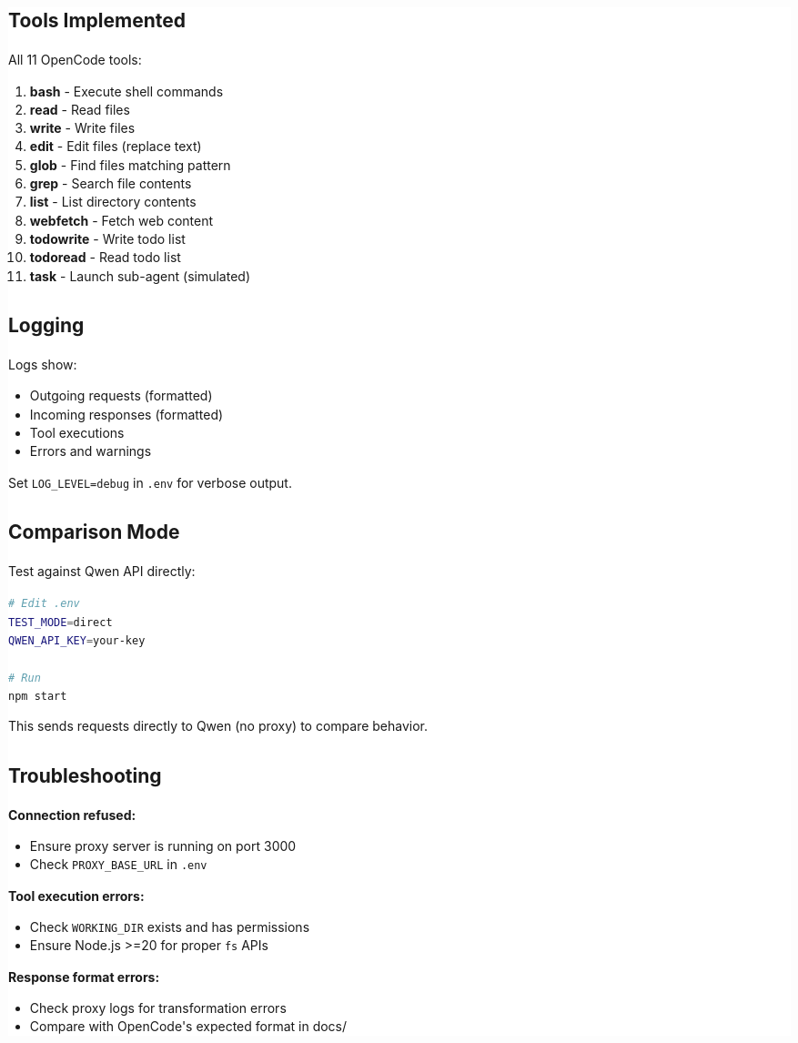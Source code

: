 ## Tools Implemented

All 11 OpenCode tools:

1. **bash** - Execute shell commands
2. **read** - Read files
3. **write** - Write files
4. **edit** - Edit files (replace text)
5. **glob** - Find files matching pattern
6. **grep** - Search file contents
7. **list** - List directory contents
8. **webfetch** - Fetch web content
9. **todowrite** - Write todo list
10. **todoread** - Read todo list
11. **task** - Launch sub-agent (simulated)

## Logging

Logs show:
- Outgoing requests (formatted)
- Incoming responses (formatted)
- Tool executions
- Errors and warnings

Set `LOG_LEVEL=debug` in `.env` for verbose output.

## Comparison Mode

Test against Qwen API directly:

```bash
# Edit .env
TEST_MODE=direct
QWEN_API_KEY=your-key

# Run
npm start
```

This sends requests directly to Qwen (no proxy) to compare behavior.

## Troubleshooting

**Connection refused:**
- Ensure proxy server is running on port 3000
- Check `PROXY_BASE_URL` in `.env`

**Tool execution errors:**
- Check `WORKING_DIR` exists and has permissions
- Ensure Node.js >=20 for proper `fs` APIs

**Response format errors:**
- Check proxy logs for transformation errors
- Compare with OpenCode's expected format in docs/
